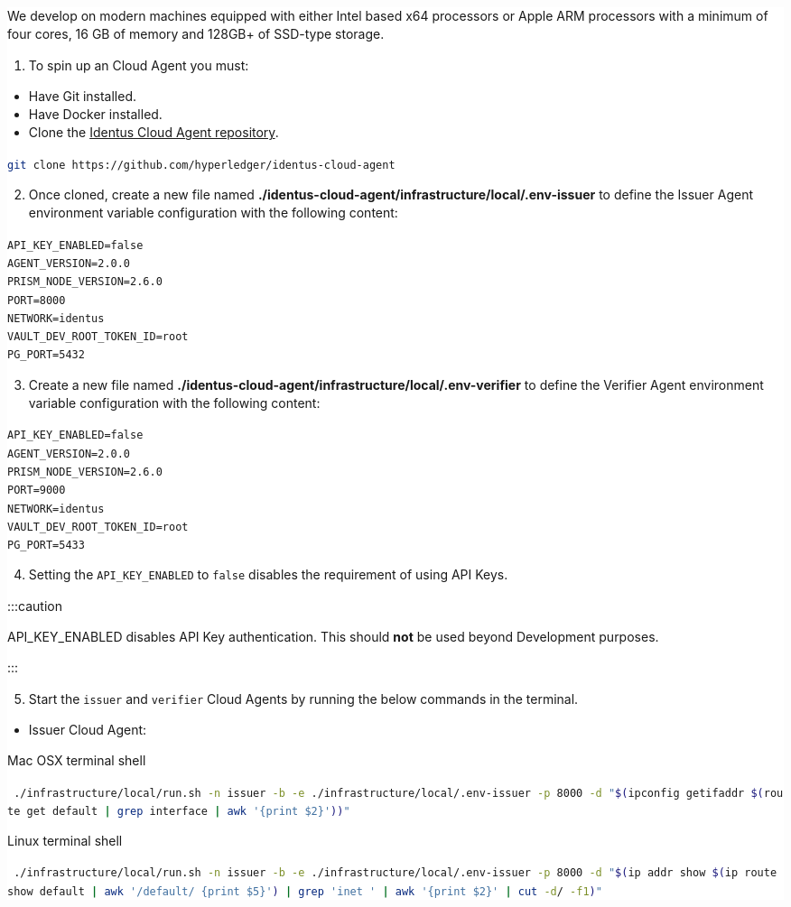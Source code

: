 We develop on modern machines equipped with either Intel based x64 processors or Apple ARM processors with a minimum of four cores, 16 GB of memory and 128GB+ of SSD-type storage.

1. To spin up an Cloud Agent you must:
  * Have Git installed.
  * Have Docker installed.
  * Clone the [Identus Cloud Agent repository](https://github.com/hyperledger/identus-cloud-agent).

```bash
git clone https://github.com/hyperledger/identus-cloud-agent
```


2. Once cloned, create a new file named  __./identus-cloud-agent/infrastructure/local/.env-issuer__ to define the Issuer Agent environment variable configuration with the following content:


```
API_KEY_ENABLED=false
AGENT_VERSION=2.0.0
PRISM_NODE_VERSION=2.6.0
PORT=8000
NETWORK=identus
VAULT_DEV_ROOT_TOKEN_ID=root
PG_PORT=5432
```

3. Create a new file named  __./identus-cloud-agent/infrastructure/local/.env-verifier__ to define the Verifier Agent environment variable configuration with the following content:



```
API_KEY_ENABLED=false
AGENT_VERSION=2.0.0
PRISM_NODE_VERSION=2.6.0
PORT=9000
NETWORK=identus
VAULT_DEV_ROOT_TOKEN_ID=root
PG_PORT=5433
```

4. Setting the `API_KEY_ENABLED` to `false` disables the requirement of using API Keys.

:::caution

API_KEY_ENABLED disables API Key authentication. This should **not** be used beyond Development purposes.

:::

5. Start the `issuer` and `verifier` Cloud Agents by running the below commands in the terminal.



  * Issuer Cloud Agent: 
    
  Mac OSX  terminal shell
```bash
 ./infrastructure/local/run.sh -n issuer -b -e ./infrastructure/local/.env-issuer -p 8000 -d "$(ipconfig getifaddr $(route get default | grep interface | awk '{print $2}'))"
```
 Linux terminal shell
```bash
 ./infrastructure/local/run.sh -n issuer -b -e ./infrastructure/local/.env-issuer -p 8000 -d "$(ip addr show $(ip route show default | awk '/default/ {print $5}') | grep 'inet ' | awk '{print $2}' | cut -d/ -f1)"
```
